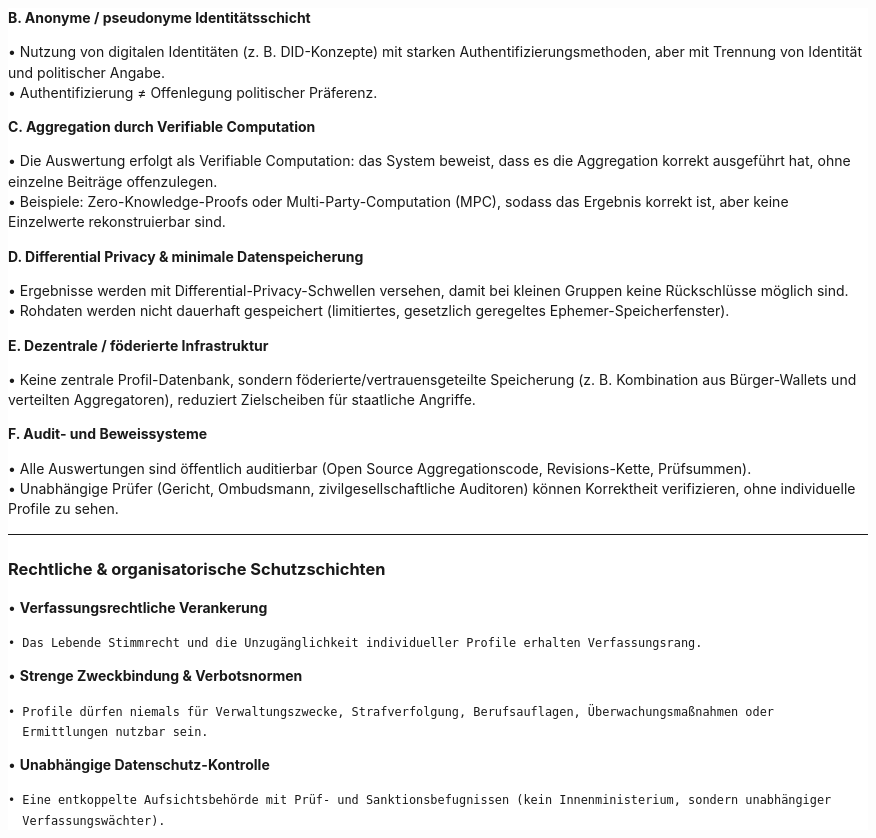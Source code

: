 **B. Anonyme / pseudonyme Identitätsschicht**

• Nutzung von digitalen Identitäten (z. B. DID-Konzepte) mit starken Authentifizierungsmethoden, aber mit Trennung von
Identität und politischer Angabe.  
• Authentifizierung ≠ Offenlegung politischer Präferenz.

**C. Aggregation durch Verifiable Computation**

• Die Auswertung erfolgt als Verifiable Computation: das System beweist, dass es die Aggregation korrekt ausgeführt hat,
ohne einzelne Beiträge offenzulegen.  
• Beispiele: Zero-Knowledge-Proofs oder Multi-Party-Computation (MPC), sodass das Ergebnis korrekt ist, aber keine
Einzelwerte rekonstruierbar sind.

**D. Differential Privacy & minimale Datenspeicherung**

• Ergebnisse werden mit Differential-Privacy-Schwellen versehen, damit bei kleinen Gruppen keine Rückschlüsse möglich
sind.  
• Rohdaten werden nicht dauerhaft gespeichert (limitiertes, gesetzlich geregeltes Ephemer-Speicherfenster).

**E. Dezentrale / föderierte Infrastruktur**

• Keine zentrale Profil-Datenbank, sondern föderierte/vertrauensgeteilte Speicherung (z. B. Kombination aus
Bürger-Wallets und verteilten Aggregatoren), reduziert Zielscheiben für staatliche Angriffe.

**F. Audit- und Beweissysteme**

• Alle Auswertungen sind öffentlich auditierbar (Open Source Aggregationscode, Revisions-Kette, Prüfsummen).  
• Unabhängige Prüfer (Gericht, Ombudsmann, zivilgesellschaftliche Auditoren) können Korrektheit verifizieren, ohne
individuelle Profile zu sehen.

---

### Rechtliche & organisatorische Schutzschichten

• **Verfassungsrechtliche Verankerung**

    • Das Lebende Stimmrecht und die Unzugänglichkeit individueller Profile erhalten Verfassungsrang.  

• **Strenge Zweckbindung & Verbotsnormen**

    • Profile dürfen niemals für Verwaltungszwecke, Strafverfolgung, Berufsauflagen, Überwachungsmaßnahmen oder
      Ermittlungen nutzbar sein.   

• **Unabhängige Datenschutz-Kontrolle**

    • Eine entkoppelte Aufsichtsbehörde mit Prüf- und Sanktionsbefugnissen (kein Innenministerium, sondern unabhängiger
      Verfassungswächter).  
